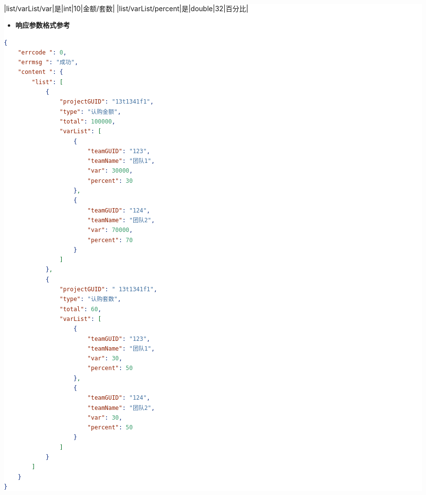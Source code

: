 |list/varList/var|是|int|10|金额/套数|
|list/varList/percent|是|double|32|百分比|

+ **响应参数格式参考**
```  json
{
    "errcode ": 0,
    "errmsg ": "成功",
    "content ": {
        "list": [
            {
                "projectGUID": "13t1341f1",
                "type": "认购金额",
                "total": 100000,
                "varList": [
                    {
                        "teamGUID": "123",
                        "teamName": "团队1",
                        "var": 30000,
                        "percent": 30
                    },
                    {
                        "teamGUID": "124",
                        "teamName": "团队2",
                        "var": 70000,
                        "percent": 70
                    }
                ]
            },
            {
                "projectGUID": " 13t1341f1",
                "type": "认购套数",
                "total": 60,
                "varList": [
                    {
                        "teamGUID": "123",
                        "teamName": "团队1",
                        "var": 30,
                        "percent": 50
                    },
                    {
                        "teamGUID": "124",
                        "teamName": "团队2",
                        "var": 30,
                        "percent": 50
                    }
                ]
            }
        ]
    }
}
```
